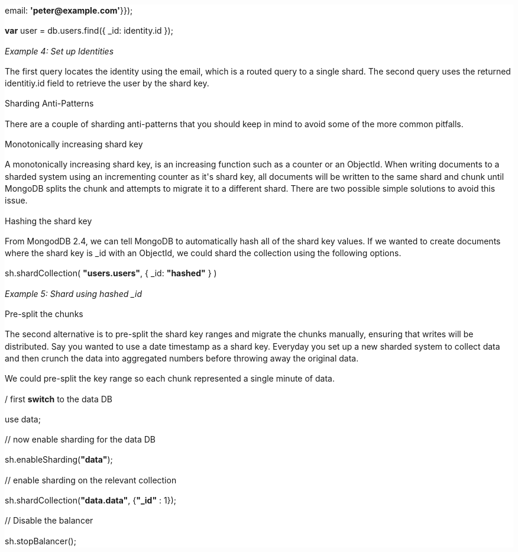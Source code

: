 email: **\'peter\@example.com\'**}});

**var** user = db.users.find({ \_id: identity.id });

*Example 4: Set up Identities*

The first query locates the identity using the email, which is a routed
query to a single shard. The second query uses the returned identitiy.id
field to retrieve the user by the shard key.

Sharding Anti-Patterns

There are a couple of sharding anti-patterns that you should keep in
mind to avoid some of the more common pitfalls.

Monotonically increasing shard key

A monotonically increasing shard key, is an increasing function such as
a counter or an ObjectId. When writing documents to a sharded system
using an incrementing counter as it's shard key, all documents will be
written to the same shard and chunk until MongoDB splits the chunk and
attempts to migrate it to a different shard. There are two possible
simple solutions to avoid this issue.

Hashing the shard key

From MongodDB 2.4, we can tell MongoDB to automatically hash all of the
shard key values. If we wanted to create documents where the shard key
is \_id with an ObjectId, we could shard the collection using the
following options.

sh.shardCollection( **\"users.users\"**, { \_id: **\"hashed\"** } )

*Example 5: Shard using hashed \_id*

Pre-split the chunks

The second alternative is to pre-split the shard key ranges and migrate
the chunks manually, ensuring that writes will be distributed. Say you
wanted to use a date timestamp as a shard key. Everyday you set up a new
sharded system to collect data and then crunch the data into aggregated
numbers before throwing away the original data.

We could pre-split the key range so each chunk represented a single
minute of data.

/ first **switch** to the data DB

use data;

// now enable sharding for the data DB

sh.enableSharding(**\"data\"**);

// enable sharding on the relevant collection

sh.shardCollection(**\"data.data\"**, {**\"\_id\"** : 1});

// Disable the balancer

sh.stopBalancer();
